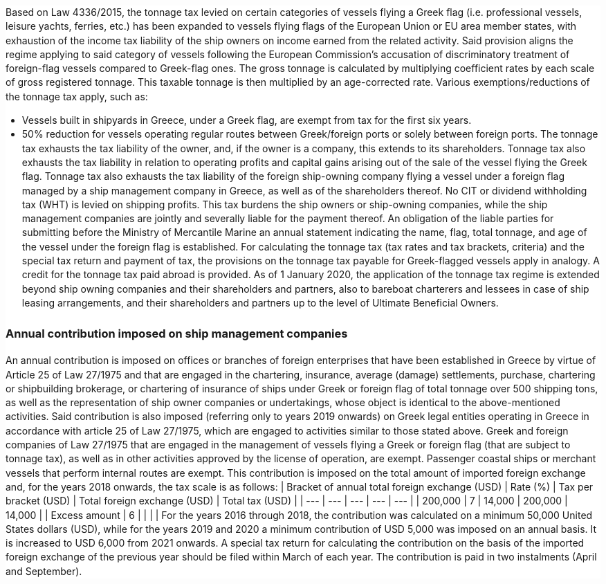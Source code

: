Based on Law 4336/2015, the tonnage tax levied on certain categories of vessels flying a Greek flag (i.e. professional vessels, leisure yachts, ferries, etc.) has been expanded to vessels flying flags of the European Union or EU area member states, with exhaustion of the income tax liability of the ship owners on income earned from the related activity.
Said provision aligns the regime applying to said category of vessels following the European Commission’s accusation of discriminatory treatment of foreign-flag vessels compared to Greek-flag ones.
The gross tonnage is calculated by multiplying coefficient rates by each scale of gross registered tonnage. This taxable tonnage is then multiplied by an age-corrected rate.
Various exemptions/reductions of the tonnage tax apply, such as:
* Vessels built in shipyards in Greece, under a Greek flag, are exempt from tax for the first six years.
* 50% reduction for vessels operating regular routes between Greek/foreign ports or solely between foreign ports.
The tonnage tax exhausts the tax liability of the owner, and, if the owner is a company, this extends to its shareholders. Tonnage tax also exhausts the tax liability in relation to operating profits and capital gains arising out of the sale of the vessel flying the Greek flag. Tonnage tax also exhausts the tax liability of the foreign ship-owning company flying a vessel under a foreign flag managed by a ship management company in Greece, as well as of the shareholders thereof. No CIT or dividend withholding tax (WHT) is levied on shipping profits.
This tax burdens the ship owners or ship-owning companies, while the ship management companies are jointly and severally liable for the payment thereof.
An obligation of the liable parties for submitting before the Ministry of Mercantile Marine an annual statement indicating the name, flag, total tonnage, and age of the vessel under the foreign flag is established.
For calculating the tonnage tax (tax rates and tax brackets, criteria) and the special tax return and payment of tax, the provisions on the tonnage tax payable for Greek-flagged vessels apply in analogy. A credit for the tonnage tax paid abroad is provided.
As of 1 January 2020, the application of the tonnage tax regime is extended beyond ship owning companies and their shareholders and partners, also to bareboat charterers and lessees in case of ship leasing arrangements, and their shareholders and partners up to the level of Ultimate Beneficial Owners.
### Annual contribution imposed on ship management companies
An annual contribution is imposed on offices or branches of foreign enterprises that have been established in Greece by virtue of Article 25 of Law 27/1975 and that are engaged in the chartering, insurance, average (damage) settlements, purchase, chartering or shipbuilding brokerage, or chartering of insurance of ships under Greek or foreign flag of total tonnage over 500 shipping tons, as well as the representation of ship owner companies or undertakings, whose object is identical to the above-mentioned activities. Said contribution is also imposed (referring only to years 2019 onwards) on Greek legal entities operating in Greece in accordance with article 25 of Law 27/1975, which are engaged to activities similar to those stated above.
Greek and foreign companies of Law 27/1975 that are engaged in the management of vessels flying a Greek or foreign flag (that are subject to tonnage tax), as well as in other activities approved by the license of operation, are exempt. Passenger coastal ships or merchant vessels that perform internal routes are exempt.
This contribution is imposed on the total amount of imported foreign exchange and, for the years 2018 onwards, the tax scale is as follows:
| Bracket of annual total foreign exchange (USD) | Rate (%) | Tax per bracket (USD) | Total foreign exchange (USD) | Total tax (USD) |
| --- | --- | --- | --- | --- |
| 200,000 | 7 | 14,000 | 200,000 | 14,000 |
| Excess amount | 6 |  | | |
For the years 2016 through 2018, the contribution was calculated on a minimum 50,000 United States dollars (USD), while for the years 2019 and 2020 a minimum contribution of USD 5,000 was imposed on an annual basis. It is increased to USD 6,000 from 2021 onwards.
A special tax return for calculating the contribution on the basis of the imported foreign exchange of the previous year should be filed within March of each year. The contribution is paid in two instalments (April and September).